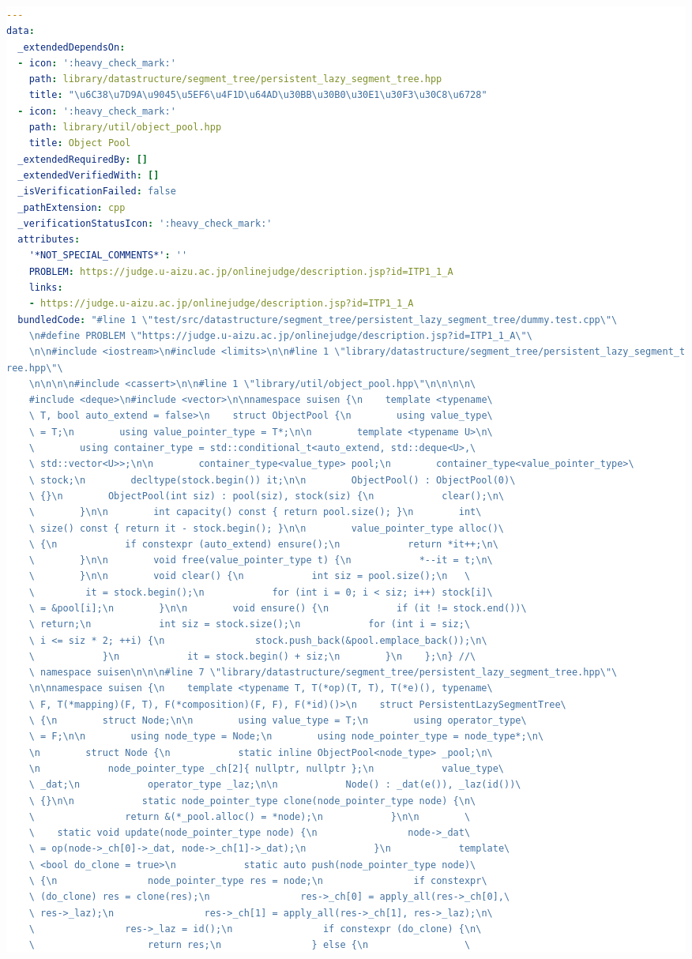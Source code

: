 ```yaml
---
data:
  _extendedDependsOn:
  - icon: ':heavy_check_mark:'
    path: library/datastructure/segment_tree/persistent_lazy_segment_tree.hpp
    title: "\u6C38\u7D9A\u9045\u5EF6\u4F1D\u64AD\u30BB\u30B0\u30E1\u30F3\u30C8\u6728"
  - icon: ':heavy_check_mark:'
    path: library/util/object_pool.hpp
    title: Object Pool
  _extendedRequiredBy: []
  _extendedVerifiedWith: []
  _isVerificationFailed: false
  _pathExtension: cpp
  _verificationStatusIcon: ':heavy_check_mark:'
  attributes:
    '*NOT_SPECIAL_COMMENTS*': ''
    PROBLEM: https://judge.u-aizu.ac.jp/onlinejudge/description.jsp?id=ITP1_1_A
    links:
    - https://judge.u-aizu.ac.jp/onlinejudge/description.jsp?id=ITP1_1_A
  bundledCode: "#line 1 \"test/src/datastructure/segment_tree/persistent_lazy_segment_tree/dummy.test.cpp\"\
    \n#define PROBLEM \"https://judge.u-aizu.ac.jp/onlinejudge/description.jsp?id=ITP1_1_A\"\
    \n\n#include <iostream>\n#include <limits>\n\n#line 1 \"library/datastructure/segment_tree/persistent_lazy_segment_tree.hpp\"\
    \n\n\n\n#include <cassert>\n\n#line 1 \"library/util/object_pool.hpp\"\n\n\n\n\
    #include <deque>\n#include <vector>\n\nnamespace suisen {\n    template <typename\
    \ T, bool auto_extend = false>\n    struct ObjectPool {\n        using value_type\
    \ = T;\n        using value_pointer_type = T*;\n\n        template <typename U>\n\
    \        using container_type = std::conditional_t<auto_extend, std::deque<U>,\
    \ std::vector<U>>;\n\n        container_type<value_type> pool;\n        container_type<value_pointer_type>\
    \ stock;\n        decltype(stock.begin()) it;\n\n        ObjectPool() : ObjectPool(0)\
    \ {}\n        ObjectPool(int siz) : pool(siz), stock(siz) {\n            clear();\n\
    \        }\n\n        int capacity() const { return pool.size(); }\n        int\
    \ size() const { return it - stock.begin(); }\n\n        value_pointer_type alloc()\
    \ {\n            if constexpr (auto_extend) ensure();\n            return *it++;\n\
    \        }\n\n        void free(value_pointer_type t) {\n            *--it = t;\n\
    \        }\n\n        void clear() {\n            int siz = pool.size();\n   \
    \         it = stock.begin();\n            for (int i = 0; i < siz; i++) stock[i]\
    \ = &pool[i];\n        }\n\n        void ensure() {\n            if (it != stock.end())\
    \ return;\n            int siz = stock.size();\n            for (int i = siz;\
    \ i <= siz * 2; ++i) {\n                stock.push_back(&pool.emplace_back());\n\
    \            }\n            it = stock.begin() + siz;\n        }\n    };\n} //\
    \ namespace suisen\n\n\n#line 7 \"library/datastructure/segment_tree/persistent_lazy_segment_tree.hpp\"\
    \n\nnamespace suisen {\n    template <typename T, T(*op)(T, T), T(*e)(), typename\
    \ F, T(*mapping)(F, T), F(*composition)(F, F), F(*id)()>\n    struct PersistentLazySegmentTree\
    \ {\n        struct Node;\n\n        using value_type = T;\n        using operator_type\
    \ = F;\n\n        using node_type = Node;\n        using node_pointer_type = node_type*;\n\
    \n        struct Node {\n            static inline ObjectPool<node_type> _pool;\n\
    \n            node_pointer_type _ch[2]{ nullptr, nullptr };\n            value_type\
    \ _dat;\n            operator_type _laz;\n\n            Node() : _dat(e()), _laz(id())\
    \ {}\n\n            static node_pointer_type clone(node_pointer_type node) {\n\
    \                return &(*_pool.alloc() = *node);\n            }\n\n        \
    \    static void update(node_pointer_type node) {\n                node->_dat\
    \ = op(node->_ch[0]->_dat, node->_ch[1]->_dat);\n            }\n            template\
    \ <bool do_clone = true>\n            static auto push(node_pointer_type node)\
    \ {\n                node_pointer_type res = node;\n                if constexpr\
    \ (do_clone) res = clone(res);\n                res->_ch[0] = apply_all(res->_ch[0],\
    \ res->_laz);\n                res->_ch[1] = apply_all(res->_ch[1], res->_laz);\n\
    \                res->_laz = id();\n                if constexpr (do_clone) {\n\
    \                    return res;\n                } else {\n                 \
```